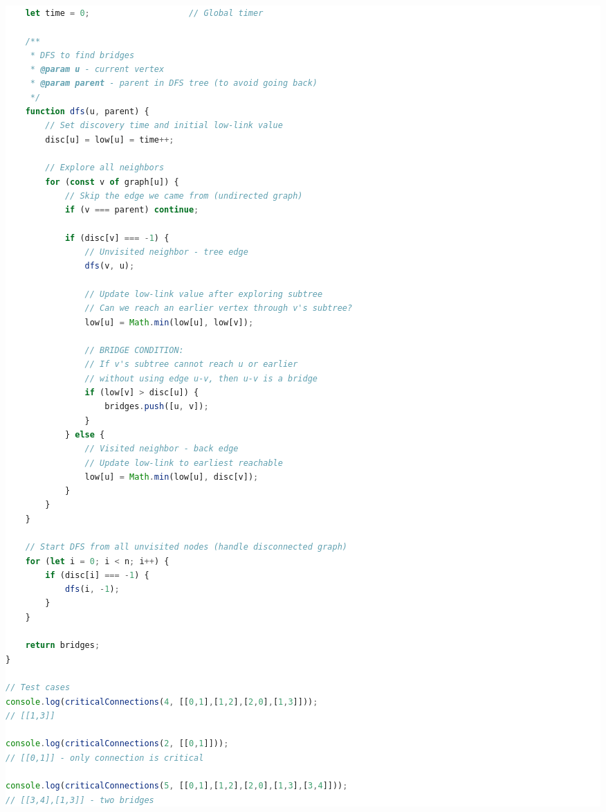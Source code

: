```javascript
    let time = 0;                    // Global timer
    
    /**
     * DFS to find bridges
     * @param u - current vertex
     * @param parent - parent in DFS tree (to avoid going back)
     */
    function dfs(u, parent) {
        // Set discovery time and initial low-link value
        disc[u] = low[u] = time++;
        
        // Explore all neighbors
        for (const v of graph[u]) {
            // Skip the edge we came from (undirected graph)
            if (v === parent) continue;
            
            if (disc[v] === -1) {
                // Unvisited neighbor - tree edge
                dfs(v, u);
                
                // Update low-link value after exploring subtree
                // Can we reach an earlier vertex through v's subtree?
                low[u] = Math.min(low[u], low[v]);
                
                // BRIDGE CONDITION:
                // If v's subtree cannot reach u or earlier
                // without using edge u-v, then u-v is a bridge
                if (low[v] > disc[u]) {
                    bridges.push([u, v]);
                }
            } else {
                // Visited neighbor - back edge
                // Update low-link to earliest reachable
                low[u] = Math.min(low[u], disc[v]);
            }
        }
    }
    
    // Start DFS from all unvisited nodes (handle disconnected graph)
    for (let i = 0; i < n; i++) {
        if (disc[i] === -1) {
            dfs(i, -1);
        }
    }
    
    return bridges;
}

// Test cases
console.log(criticalConnections(4, [[0,1],[1,2],[2,0],[1,3]])); 
// [[1,3]]

console.log(criticalConnections(2, [[0,1]])); 
// [[0,1]] - only connection is critical

console.log(criticalConnections(5, [[0,1],[1,2],[2,0],[1,3],[3,4]]));
// [[3,4],[1,3]] - two bridges
```
